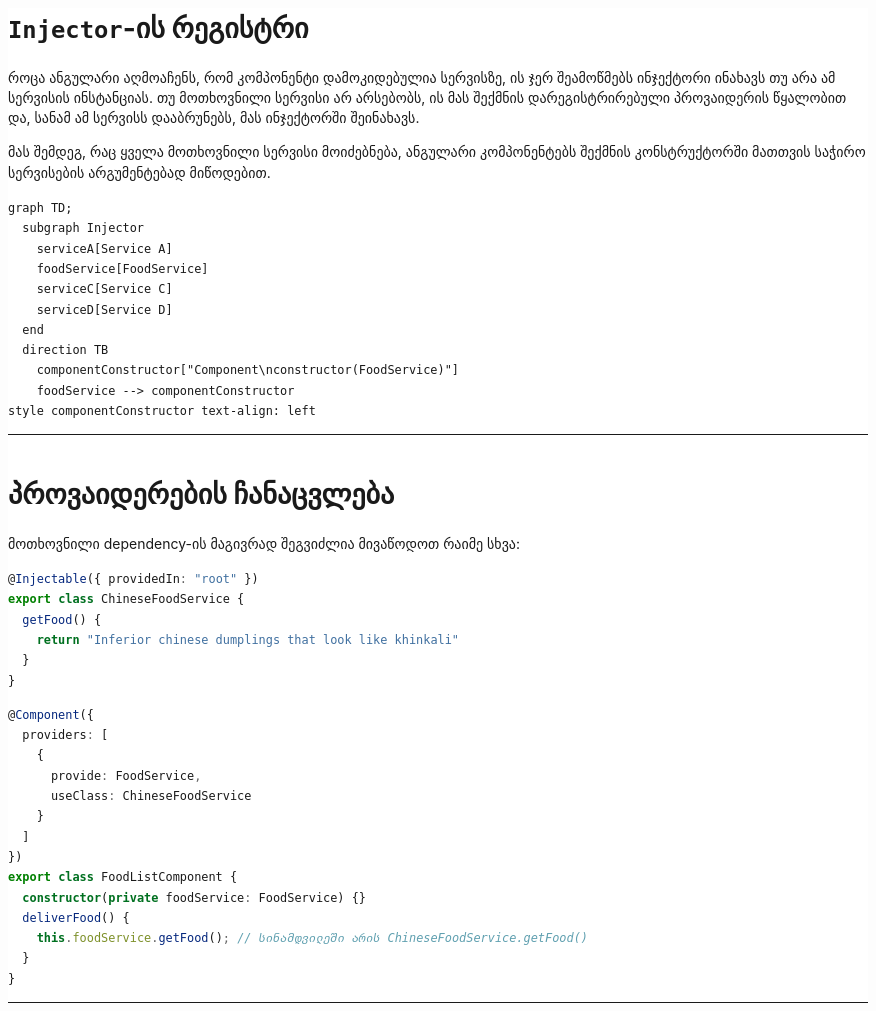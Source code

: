 
# `Injector`-ის რეგისტრი

როცა ანგულარი აღმოაჩენს, რომ კომპონენტი დამოკიდებულია სერვისზე,
ის ჯერ შეამოწმებს ინჯექტორი ინახავს თუ არა ამ სერვისის ინსტანციას.
თუ მოთხოვნილი სერვისი არ არსებობს, ის მას შექმნის დარეგისტრირებული
პროვაიდერის წყალობით და, სანამ ამ სერვისს დააბრუნებს, მას ინჯექტორში შეინახავს.

მას შემდეგ, რაც ყველა მოთხოვნილი სერვისი მოიძებნება, ანგულარი კომპონენტებს შექმნის
კონსტრუქტორში მათთვის საჭირო სერვისების არგუმენტებად მიწოდებით.

```mermaid
graph TD;
  subgraph Injector
    serviceA[Service A]
    foodService[FoodService]
    serviceC[Service C]
    serviceD[Service D]
  end
  direction TB
    componentConstructor["Component\nconstructor(FoodService)"]
    foodService --> componentConstructor
style componentConstructor text-align: left
```

---

# პროვაიდერების ჩანაცვლება

მოთხოვნილი dependency-ის მაგივრად შეგვიძლია მივაწოდოთ რაიმე სხვა:

```ts
@Injectable({ providedIn: "root" })
export class ChineseFoodService {
  getFood() {
    return "Inferior chinese dumplings that look like khinkali"
  }
}
```


```ts
@Component({
  providers: [
    {
      provide: FoodService,
      useClass: ChineseFoodService
    }
  ]
})
export class FoodListComponent {
  constructor(private foodService: FoodService) {}
  deliverFood() {
    this.foodService.getFood(); // სინამდვილეში არის ChineseFoodService.getFood()
  }
}
```

---